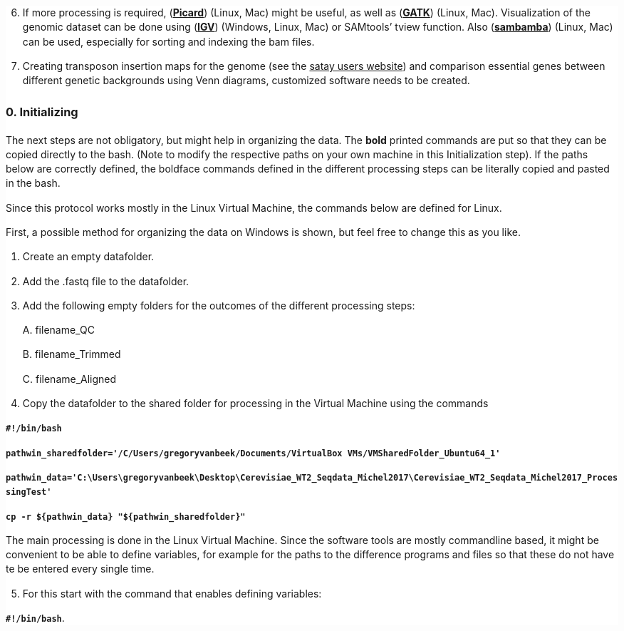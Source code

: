 6. If more processing is required, ([**Picard**](<https://broadinstitute.github.io/picard/>)) (Linux, Mac) might be useful, as well as ([**GATK**](<https://gatk.broadinstitute.org/hc/en-us>)) (Linux, Mac).
    Visualization of the genomic dataset can be done using ([**IGV**](<https://software.broadinstitute.org/software/igv/home>)) (Windows, Linux, Mac) or SAMtools’ tview function.
    Also ([**sambamba**](<https://lomereiter.github.io/sambamba/>)) (Linux, Mac) can be used, especially for sorting and indexing the bam files.

7. Creating transposon insertion maps for the genome (see the [satay users website](<https://sites.google.com/site/satayusers/>)) and comparison essential genes between different genetic backgrounds using Venn diagrams, customized software needs to be created.

### 0. Initializing

The next steps are not obligatory, but might help in organizing the data.
The **bold** printed commands are put so that they can be copied directly to the bash.
(Note to modify the respective paths on your own machine in this Initialization step).
If the paths below are correctly defined, the boldface commands defined in the different processing steps can be literally copied and pasted in the bash.

Since this protocol works mostly in the Linux Virtual Machine, the commands below are defined for Linux.

First, a possible method for organizing the data on Windows is shown, but feel free to change this as you like.

1. Create an empty datafolder.

2. Add the .fastq file to the datafolder.

3. Add the following empty folders for the outcomes of the different processing steps:

    A. filename_QC

    B. filename_Trimmed

    C. filename_Aligned

4. Copy the datafolder to the shared folder for processing in the Virtual Machine using the commands

**`#!/bin/bash`**

**`pathwin_sharedfolder='/C/Users/gregoryvanbeek/Documents/VirtualBox VMs/VMSharedFolder_Ubuntu64_1'`**

**`pathwin_data='C:\Users\gregoryvanbeek\Desktop\Cerevisiae_WT2_Seqdata_Michel2017\Cerevisiae_WT2_Seqdata_Michel2017_ProcessingTest'`**

**`cp -r ${pathwin_data} "${pathwin_sharedfolder}"`**

The main processing is done in the Linux Virtual Machine.
Since the software tools are mostly commandline based, it might be convenient to be able to define variables, for example for the paths to the difference programs and files so that these do not have te be entered every single time.

5. For this start with the command that enables defining variables:

**`#!/bin/bash`**.
